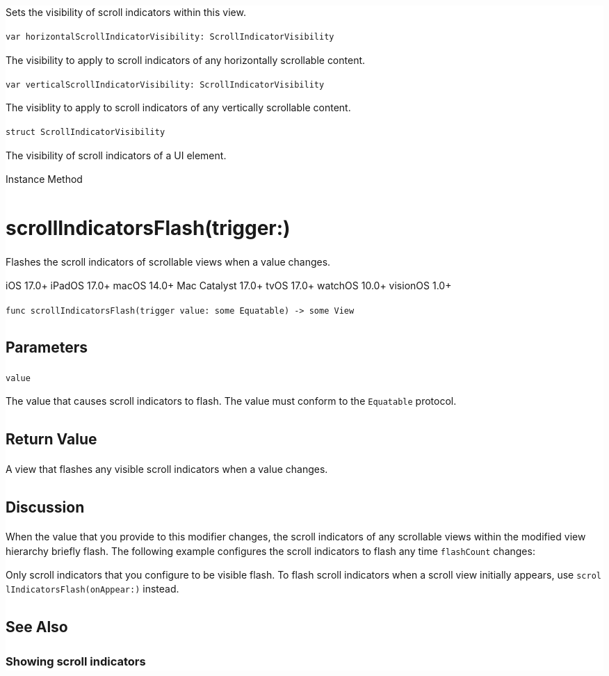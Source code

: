 Sets the visibility of scroll indicators within this view.

`var horizontalScrollIndicatorVisibility: ScrollIndicatorVisibility`

The visibility to apply to scroll indicators of any horizontally scrollable
content.

`var verticalScrollIndicatorVisibility: ScrollIndicatorVisibility`

The visiblity to apply to scroll indicators of any vertically scrollable
content.

`struct ScrollIndicatorVisibility`

The visibility of scroll indicators of a UI element.

Instance Method

# scrollIndicatorsFlash(trigger:)

Flashes the scroll indicators of scrollable views when a value changes.

iOS 17.0+  iPadOS 17.0+  macOS 14.0+  Mac Catalyst 17.0+  tvOS 17.0+  watchOS
10.0+  visionOS 1.0+

    
    
    func scrollIndicatorsFlash(trigger value: some Equatable) -> some View
    

##  Parameters

`value`

    

The value that causes scroll indicators to flash. The value must conform to
the `Equatable` protocol.

## Return Value

A view that flashes any visible scroll indicators when a value changes.

## Discussion

When the value that you provide to this modifier changes, the scroll
indicators of any scrollable views within the modified view hierarchy briefly
flash. The following example configures the scroll indicators to flash any
time `flashCount` changes:

Only scroll indicators that you configure to be visible flash. To flash scroll
indicators when a scroll view initially appears, use
`scrollIndicatorsFlash(onAppear:)` instead.

## See Also

### Showing scroll indicators
